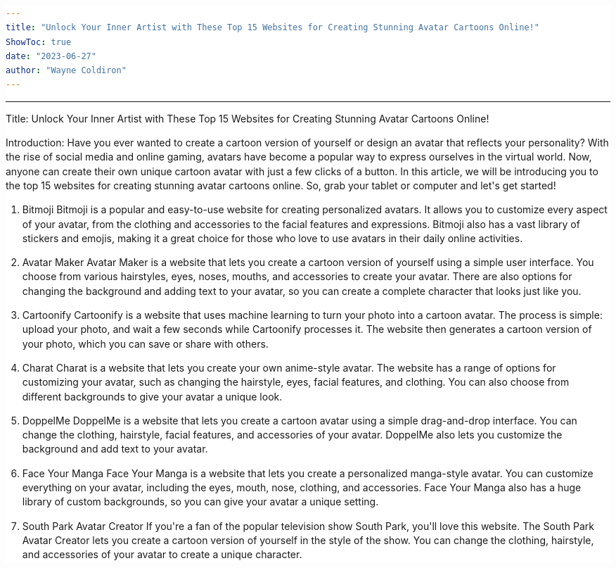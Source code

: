 ```yaml
---
title: "Unlock Your Inner Artist with These Top 15 Websites for Creating Stunning Avatar Cartoons Online!"
ShowToc: true 
date: "2023-06-27"
author: "Wayne Coldiron"
---
```

*****
Title:
Unlock Your Inner Artist with These Top 15 Websites for Creating Stunning Avatar Cartoons Online!

Introduction:
Have you ever wanted to create a cartoon version of yourself or design an avatar that reflects your personality? With the rise of social media and online gaming, avatars have become a popular way to express ourselves in the virtual world. Now, anyone can create their own unique cartoon avatar with just a few clicks of a button. In this article, we will be introducing you to the top 15 websites for creating stunning avatar cartoons online. So, grab your tablet or computer and let's get started!

1. Bitmoji
Bitmoji is a popular and easy-to-use website for creating personalized avatars. It allows you to customize every aspect of your avatar, from the clothing and accessories to the facial features and expressions. Bitmoji also has a vast library of stickers and emojis, making it a great choice for those who love to use avatars in their daily online activities.

2. Avatar Maker
Avatar Maker is a website that lets you create a cartoon version of yourself using a simple user interface. You choose from various hairstyles, eyes, noses, mouths, and accessories to create your avatar. There are also options for changing the background and adding text to your avatar, so you can create a complete character that looks just like you.

3. Cartoonify
Cartoonify is a website that uses machine learning to turn your photo into a cartoon avatar. The process is simple: upload your photo, and wait a few seconds while Cartoonify processes it. The website then generates a cartoon version of your photo, which you can save or share with others.

4. Charat
Charat is a website that lets you create your own anime-style avatar. The website has a range of options for customizing your avatar, such as changing the hairstyle, eyes, facial features, and clothing. You can also choose from different backgrounds to give your avatar a unique look.

5. DoppelMe
DoppelMe is a website that lets you create a cartoon avatar using a simple drag-and-drop interface. You can change the clothing, hairstyle, facial features, and accessories of your avatar. DoppelMe also lets you customize the background and add text to your avatar.

6. Face Your Manga
Face Your Manga is a website that lets you create a personalized manga-style avatar. You can customize everything on your avatar, including the eyes, mouth, nose, clothing, and accessories. Face Your Manga also has a huge library of custom backgrounds, so you can give your avatar a unique setting.

7. South Park Avatar Creator
If you're a fan of the popular television show South Park, you'll love this website. The South Park Avatar Creator lets you create a cartoon version of yourself in the style of the show. You can change the clothing, hairstyle, and accessories of your avatar to create a unique character.
